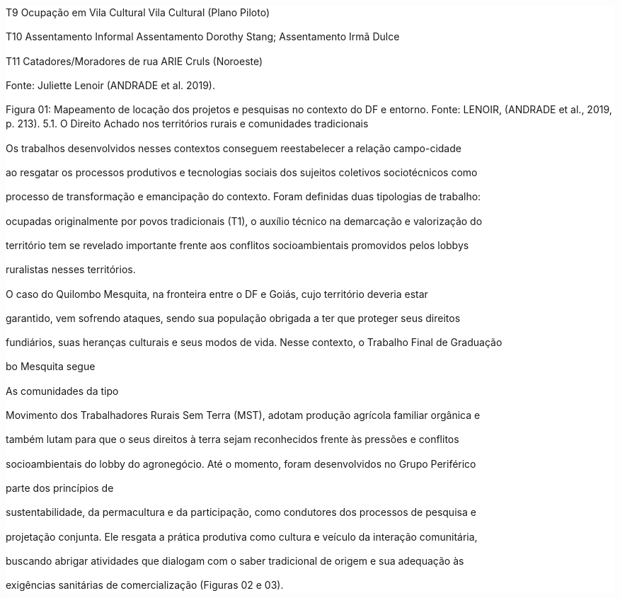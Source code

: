 T9 Ocupação em Vila Cultural 
Vila Cultural (Plano Piloto) 

T10 Assentamento Informal 
Assentamento Dorothy Stang; Assentamento Irmã Dulce 

T11 Catadores/Moradores de rua 
ARIE Cruls (Noroeste) 

Fonte: Juliette Lenoir (ANDRADE et al. 2019). 

Figura 01: Mapeamento de locação dos projetos e pesquisas no contexto do DF e entorno. Fonte: LENOIR, 
(ANDRADE et al., 2019, p. 213). 
5.1. O Direito Achado nos territórios rurais e comunidades tradicionais 

Os trabalhos desenvolvidos nesses contextos conseguem reestabelecer a relação campo-cidade 

ao resgatar os processos produtivos e tecnologias sociais dos sujeitos coletivos sociotécnicos como 

processo de transformação e emancipação do contexto. Foram definidas duas tipologias de trabalho: 

ocupadas originalmente por povos tradicionais (T1), o auxílio técnico na demarcação e valorização do 

território tem se revelado importante frente aos conflitos socioambientais promovidos pelos lobbys 

ruralistas nesses territórios. 

O caso do Quilombo Mesquita, na fronteira entre o DF e Goiás, cujo território deveria estar 

garantido, vem sofrendo ataques, sendo sua população obrigada a ter que proteger seus direitos 

fundiários, suas heranças culturais e seus modos de vida. Nesse contexto, o Trabalho Final de Graduação 

bo Mesquita segue 

As comunidades da tipo 

Movimento dos Trabalhadores Rurais Sem Terra (MST), adotam produção agrícola familiar orgânica e 

também lutam para que o seus direitos à terra sejam reconhecidos frente às pressões e conflitos 

socioambientais do lobby do agronegócio. Até o momento, foram desenvolvidos no Grupo Periférico 

parte dos princípios de 

sustentabilidade, da permacultura e da participação, como condutores dos processos de pesquisa e 

projetação conjunta. Ele resgata a prática produtiva como cultura e veículo da interação comunitária, 

buscando abrigar atividades que dialogam com o saber tradicional de origem e sua adequação às 

exigências sanitárias de comercialização (Figuras 02 e 03). 


